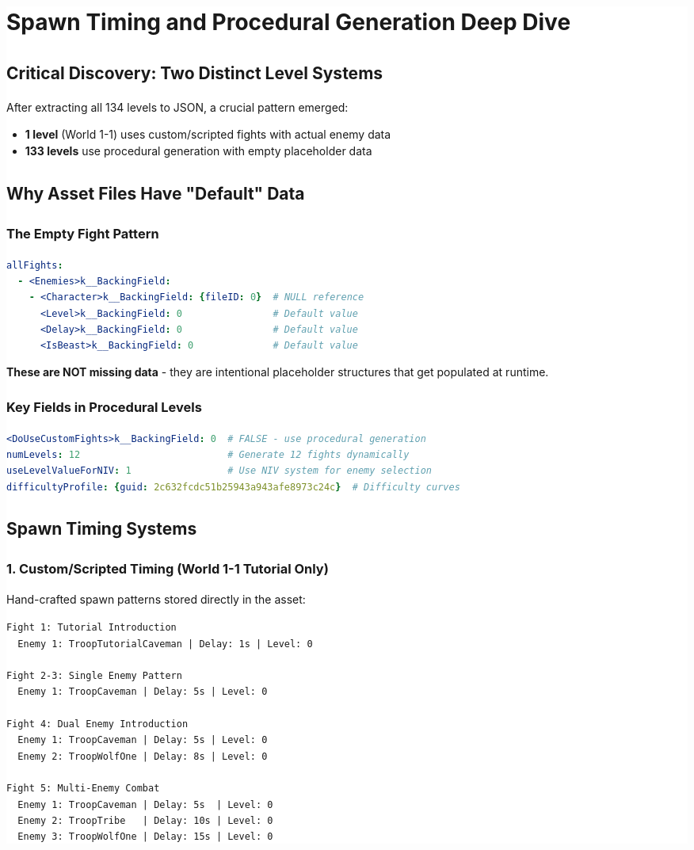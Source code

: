 # Spawn Timing and Procedural Generation Deep Dive

## Critical Discovery: Two Distinct Level Systems

After extracting all 134 levels to JSON, a crucial pattern emerged:
- **1 level** (World 1-1) uses custom/scripted fights with actual enemy data
- **133 levels** use procedural generation with empty placeholder data

## Why Asset Files Have "Default" Data

### The Empty Fight Pattern
```yaml
allFights:
  - <Enemies>k__BackingField:
    - <Character>k__BackingField: {fileID: 0}  # NULL reference
      <Level>k__BackingField: 0                # Default value
      <Delay>k__BackingField: 0                # Default value
      <IsBeast>k__BackingField: 0              # Default value
```

**These are NOT missing data** - they are intentional placeholder structures that get populated at runtime.

### Key Fields in Procedural Levels
```yaml
<DoUseCustomFights>k__BackingField: 0  # FALSE - use procedural generation
numLevels: 12                          # Generate 12 fights dynamically
useLevelValueForNIV: 1                 # Use NIV system for enemy selection
difficultyProfile: {guid: 2c632fcdc51b25943a943afe8973c24c}  # Difficulty curves
```

## Spawn Timing Systems

### 1. Custom/Scripted Timing (World 1-1 Tutorial Only)

Hand-crafted spawn patterns stored directly in the asset:

```
Fight 1: Tutorial Introduction
  Enemy 1: TroopTutorialCaveman | Delay: 1s | Level: 0

Fight 2-3: Single Enemy Pattern
  Enemy 1: TroopCaveman | Delay: 5s | Level: 0

Fight 4: Dual Enemy Introduction
  Enemy 1: TroopCaveman | Delay: 5s | Level: 0
  Enemy 2: TroopWolfOne | Delay: 8s | Level: 0

Fight 5: Multi-Enemy Combat
  Enemy 1: TroopCaveman | Delay: 5s  | Level: 0
  Enemy 2: TroopTribe   | Delay: 10s | Level: 0
  Enemy 3: TroopWolfOne | Delay: 15s | Level: 0
```

